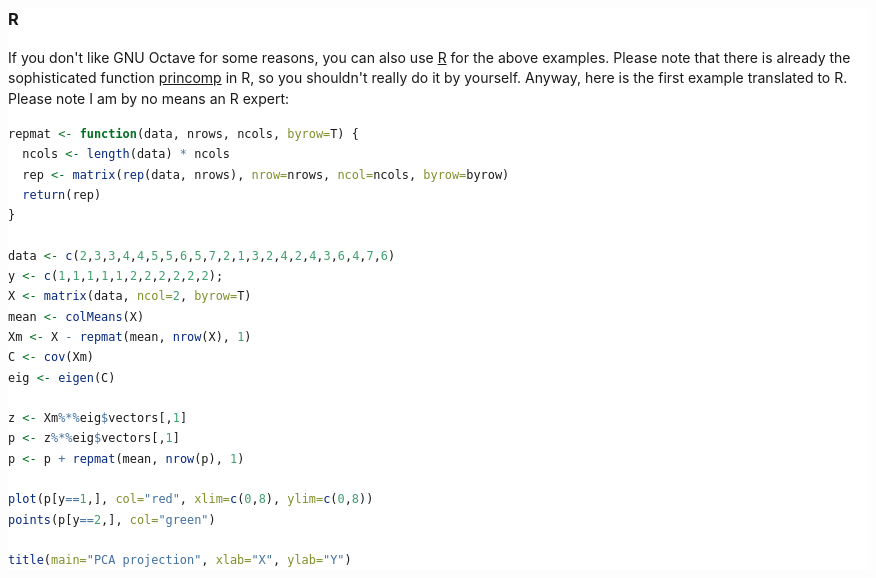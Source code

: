 ### R ###

If you don't like GNU Octave for some reasons, you can also use [R](http://www.r-project.org) for the above examples. Please note that there is already the sophisticated function [princomp](http://stat.ethz.ch/R-manual/R-patched/library/stats/html/princomp.html) in R, so you shouldn't really do it by yourself. Anyway, here is the first example translated to R. Please note I am by no means an R expert:

```r
repmat <- function(data, nrows, ncols, byrow=T) {
  ncols <- length(data) * ncols
  rep <- matrix(rep(data, nrows), nrow=nrows, ncol=ncols, byrow=byrow)
  return(rep)
}

data <- c(2,3,3,4,4,5,5,6,5,7,2,1,3,2,4,2,4,3,6,4,7,6)
y <- c(1,1,1,1,1,2,2,2,2,2,2);
X <- matrix(data, ncol=2, byrow=T)
mean <- colMeans(X)
Xm <- X - repmat(mean, nrow(X), 1)
C <- cov(Xm)
eig <- eigen(C)

z <- Xm%*%eig$vectors[,1]
p <- z%*%eig$vectors[,1]
p <- p + repmat(mean, nrow(p), 1)

plot(p[y==1,], col="red", xlim=c(0,8), ylim=c(0,8))
points(p[y==2,], col="green")

title(main="PCA projection", xlab="X", ylab="Y")
```
